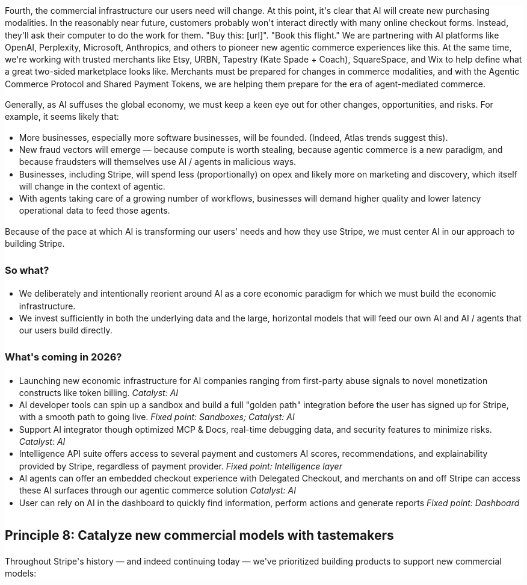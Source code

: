 Fourth, the commercial infrastructure our users need will change. At this point, it's clear that AI will create new purchasing modalities. In the reasonably near future, customers probably won't interact directly with many online checkout forms. Instead, they'll ask their computer to do the work for them. "Buy this: [url]". "Book this flight." We are partnering with AI platforms like OpenAI, Perplexity, Microsoft, Anthropics, and others to pioneer new agentic commerce experiences like this. At the same time, we're working with trusted merchants like Etsy, URBN, Tapestry (Kate Spade + Coach), SquareSpace, and Wix to help define what a great two-sided marketplace looks like. Merchants must be prepared for changes in commerce modalities, and with the Agentic Commerce Protocol and Shared Payment Tokens, we are helping them prepare for the era of agent-mediated commerce.

Generally, as AI suffuses the global economy, we must keep a keen eye out for other changes, opportunities, and risks. For example, it seems likely that:

- More businesses, especially more software businesses, will be founded. (Indeed, Atlas trends suggest this).
- New fraud vectors will emerge — because compute is worth stealing, because agentic commerce is a new paradigm, and because fraudsters will themselves use AI / agents in malicious ways.
- Businesses, including Stripe, will spend less (proportionally) on opex and likely more on marketing and discovery, which itself will change in the context of agentic.
- With agents taking care of a growing number of workflows, businesses will demand higher quality and lower latency operational data to feed those agents.

Because of the pace at which AI is transforming our users' needs and how they use Stripe, we must center AI in our approach to building Stripe.

### So what?

- We deliberately and intentionally reorient around AI as a core economic paradigm for which we must build the economic infrastructure.
- We invest sufficiently in both the underlying data and the large, horizontal models that will feed our own AI and AI / agents that our users build directly.

### What's coming in 2026?

- Launching new economic infrastructure for AI companies ranging from first-party abuse signals to novel monetization constructs like token billing. *Catalyst: AI*
- AI developer tools can spin up a sandbox and build a full "golden path" integration before the user has signed up for Stripe, with a smooth path to going live. *Fixed point: Sandboxes; Catalyst: AI*
- Support AI integrator though optimized MCP & Docs, real-time debugging data, and security features to minimize risks. *Catalyst: AI*
- Intelligence API suite offers access to several payment and customers AI scores, recommendations, and explainability provided by Stripe, regardless of payment provider. *Fixed point: Intelligence layer*
- AI agents can offer an embedded checkout experience with Delegated Checkout, and merchants on and off Stripe can access these AI surfaces through our agentic commerce solution *Catalyst: AI*
- User can rely on AI in the dashboard to quickly find information, perform actions and generate reports *Fixed point: Dashboard*

## Principle 8: Catalyze new commercial models with tastemakers

Throughout Stripe's history — and indeed continuing today — we've prioritized building products to support new commercial models:
